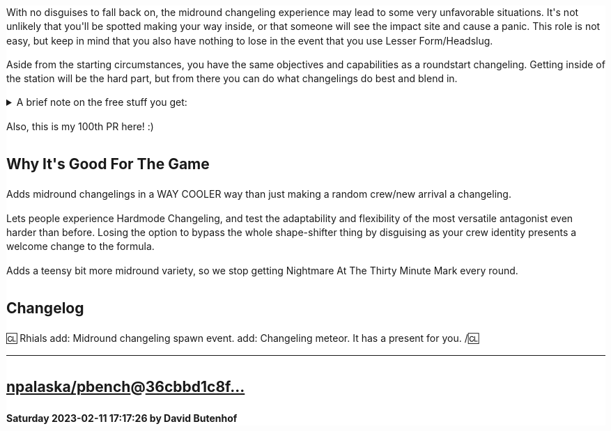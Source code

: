With no disguises to fall back on, the midround changeling experience
may lead to some very unfavorable situations. It's not unlikely that
you'll be spotted making your way inside, or that someone will see the
impact site and cause a panic. This role is not easy, but keep in mind
that you also have nothing to lose in the event that you use Lesser
Form/Headslug.

Aside from the starting circumstances, you have the same objectives and
capabilities as a roundstart changeling. Getting inside of the station
will be the hard part, but from there you can do what changelings do
best and blend in.

<details><summary>A brief note on the free stuff you get:</summary></details>

Also, this is my 100th PR here! :)

## Why It's Good For The Game

Adds midround changelings in a WAY COOLER way than just making a random
crew/new arrival a changeling.

Lets people experience Hardmode Changeling, and test the adaptability
and flexibility of the most versatile antagonist even harder than
before. Losing the option to bypass the whole shape-shifter thing by
disguising as your crew identity presents a welcome change to the
formula.

Adds a teensy bit more midround variety, so we stop getting Nightmare At
The Thirty Minute Mark every round.
## Changelog
:cl: Rhials
add: Midround changeling spawn event.
add: Changeling meteor. It has a present for you.
/:cl:

---
## [npalaska/pbench](https://github.com/npalaska/pbench)@[36cbbd1c8f...](https://github.com/npalaska/pbench/commit/36cbbd1c8f98ddd4c46ccd7405fbca6263245753)
#### Saturday 2023-02-11 17:17:26 by David Butenhof

